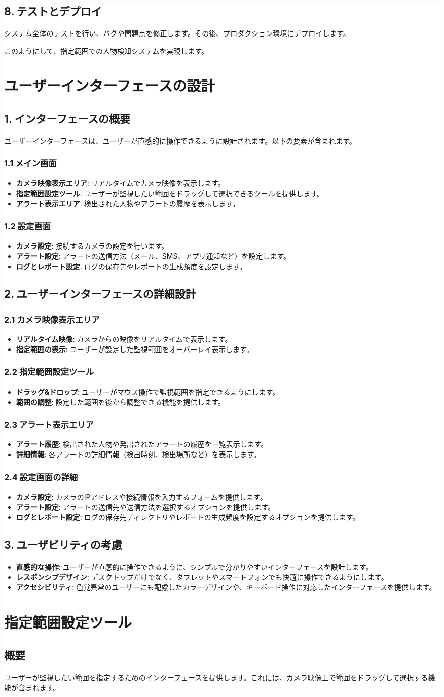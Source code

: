 ## 8. テストとデプロイ
システム全体のテストを行い、バグや問題点を修正します。その後、プロダクション環境にデプロイします。

このようにして、指定範囲での人物検知システムを実現します。

# ユーザーインターフェースの設計
## 1. インターフェースの概要
ユーザーインターフェースは、ユーザーが直感的に操作できるように設計されます。以下の要素が含まれます。

### 1.1 メイン画面
- **カメラ映像表示エリア**: リアルタイムでカメラ映像を表示します。
- **指定範囲設定ツール**: ユーザーが監視したい範囲をドラッグして選択できるツールを提供します。
- **アラート表示エリア**: 検出された人物やアラートの履歴を表示します。

### 1.2 設定画面
- **カメラ設定**: 接続するカメラの設定を行います。
- **アラート設定**: アラートの送信方法（メール、SMS、アプリ通知など）を設定します。
- **ログとレポート設定**: ログの保存先やレポートの生成頻度を設定します。

## 2. ユーザーインターフェースの詳細設計
### 2.1 カメラ映像表示エリア
- **リアルタイム映像**: カメラからの映像をリアルタイムで表示します。
- **指定範囲の表示**: ユーザーが設定した監視範囲をオーバーレイ表示します。

### 2.2 指定範囲設定ツール
- **ドラッグ&ドロップ**: ユーザーがマウス操作で監視範囲を指定できるようにします。
- **範囲の調整**: 設定した範囲を後から調整できる機能を提供します。

### 2.3 アラート表示エリア
- **アラート履歴**: 検出された人物や発出されたアラートの履歴を一覧表示します。
- **詳細情報**: 各アラートの詳細情報（検出時刻、検出場所など）を表示します。

### 2.4 設定画面の詳細
- **カメラ設定**: カメラのIPアドレスや接続情報を入力するフォームを提供します。
- **アラート設定**: アラートの送信先や送信方法を選択するオプションを提供します。
- **ログとレポート設定**: ログの保存先ディレクトリやレポートの生成頻度を設定するオプションを提供します。

## 3. ユーザビリティの考慮
- **直感的な操作**: ユーザーが直感的に操作できるように、シンプルで分かりやすいインターフェースを設計します。
- **レスポンシブデザイン**: デスクトップだけでなく、タブレットやスマートフォンでも快適に操作できるようにします。
- **アクセシビリティ**: 色覚異常のユーザーにも配慮したカラーデザインや、キーボード操作に対応したインターフェースを提供します。

# 指定範囲設定ツール
## 概要
ユーザーが監視したい範囲を指定するためのインターフェースを提供します。これには、カメラ映像上で範囲をドラッグして選択する機能が含まれます。
